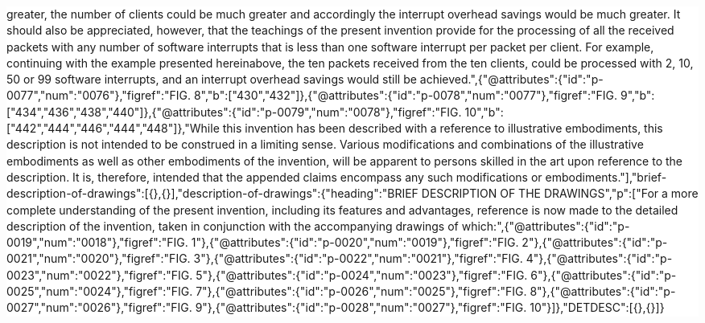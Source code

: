 greater, the number of clients could be much greater and accordingly the interrupt overhead savings would be much greater. It should also be appreciated, however, that the teachings of the present invention provide for the processing of all the received packets with any number of software interrupts that is less than one software interrupt per packet per client. For example, continuing with the example presented hereinabove, the ten packets received from the ten clients, could be processed with 2, 10, 50 or 99 software interrupts, and an interrupt overhead savings would still be achieved.",{"@attributes":{"id":"p-0077","num":"0076"},"figref":"FIG. 8","b":["430","432"]},{"@attributes":{"id":"p-0078","num":"0077"},"figref":"FIG. 9","b":["434","436","438","440"]},{"@attributes":{"id":"p-0079","num":"0078"},"figref":"FIG. 10","b":["442","444","446","444","448"]},"While this invention has been described with a reference to illustrative embodiments, this description is not intended to be construed in a limiting sense. Various modifications and combinations of the illustrative embodiments as well as other embodiments of the invention, will be apparent to persons skilled in the art upon reference to the description. It is, therefore, intended that the appended claims encompass any such modifications or embodiments."],"brief-description-of-drawings":[{},{}],"description-of-drawings":{"heading":"BRIEF DESCRIPTION OF THE DRAWINGS","p":["For a more complete understanding of the present invention, including its features and advantages, reference is now made to the detailed description of the invention, taken in conjunction with the accompanying drawings of which:",{"@attributes":{"id":"p-0019","num":"0018"},"figref":"FIG. 1"},{"@attributes":{"id":"p-0020","num":"0019"},"figref":"FIG. 2"},{"@attributes":{"id":"p-0021","num":"0020"},"figref":"FIG. 3"},{"@attributes":{"id":"p-0022","num":"0021"},"figref":"FIG. 4"},{"@attributes":{"id":"p-0023","num":"0022"},"figref":"FIG. 5"},{"@attributes":{"id":"p-0024","num":"0023"},"figref":"FIG. 6"},{"@attributes":{"id":"p-0025","num":"0024"},"figref":"FIG. 7"},{"@attributes":{"id":"p-0026","num":"0025"},"figref":"FIG. 8"},{"@attributes":{"id":"p-0027","num":"0026"},"figref":"FIG. 9"},{"@attributes":{"id":"p-0028","num":"0027"},"figref":"FIG. 10"}]},"DETDESC":[{},{}]}
